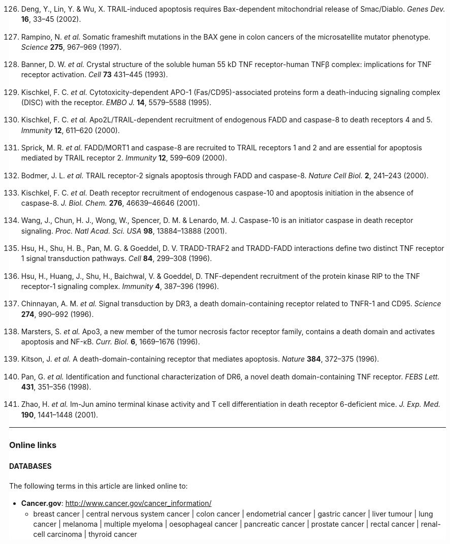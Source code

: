 126. Deng, Y., Lin, Y. & Wu, X. TRAIL-induced apoptosis requires Bax-dependent mitochondrial release of Smac/Diablo. *Genes Dev.* **16**, 33–45 (2002).

127. Rampino, N. *et al.* Somatic frameshift mutations in the BAX gene in colon cancers of the microsatellite mutator phenotype. *Science* **275**, 967–969 (1997).

128. Banner, D. W. *et al.* Crystal structure of the soluble human 55 kD TNF receptor-human TNFβ complex: implications for TNF receptor activation. *Cell* **73** 431–445 (1993).

129. Kischkel, F. C. *et al.* Cytotoxicity-dependent APO-1 (Fas/CD95)-associated proteins form a death-inducing signaling complex (DISC) with the receptor. *EMBO J.* **14**, 5579–5588 (1995).

130. Kischkel, F. C. *et al.* Apo2L/TRAIL-dependent recruitment of endogenous FADD and caspase-8 to death receptors 4 and 5. *Immunity* **12**, 611–620 (2000).

131. Sprick, M. R. *et al.* FADD/MORT1 and caspase-8 are recruited to TRAIL receptors 1 and 2 and are essential for apoptosis mediated by TRAIL receptor 2. *Immunity* **12**, 599–609 (2000).

132. Bodmer, J. L. *et al.* TRAIL receptor-2 signals apoptosis through FADD and caspase-8. *Nature Cell Biol.* **2**, 241–243 (2000).

133. Kischkel, F. C. *et al.* Death receptor recruitment of endogenous caspase-10 and apoptosis initiation in the absence of caspase-8. *J. Biol. Chem.* **276**, 46639–46646 (2001).

134. Wang, J., Chun, H. J., Wong, W., Spencer, D. M. & Lenardo, M. J. Caspase-10 is an initiator caspase in death receptor signaling. *Proc. Natl Acad. Sci. USA* **98**, 13884–13888 (2001).

135. Hsu, H., Shu, H. B., Pan, M. G. & Goeddel, D. V. TRADD-TRAF2 and TRADD-FADD interactions define two distinct TNF receptor 1 signal transduction pathways. *Cell* **84**, 299–308 (1996).

136. Hsu, H., Huang, J., Shu, H., Baichwal, V. & Goeddel, D. TNF-dependent recruitment of the protein kinase RIP to the TNF receptor-1 signaling complex. *Immunity* **4**, 387–396 (1996).

137. Chinnayan, A. M. *et al.* Signal transduction by DR3, a death domain-containing receptor related to TNFR-1 and CD95. *Science* **274**, 990–992 (1996).

138. Marsters, S. *et al.* Apo3, a new member of the tumor necrosis factor receptor family, contains a death domain and activates apoptosis and NF-κB. *Curr. Biol.* **6**, 1669–1676 (1996).

139. Kitson, J. *et al.* A death-domain-containing receptor that mediates apoptosis. *Nature* **384**, 372–375 (1996).

140. Pan, G. *et al.* Identification and functional characterization of DR6, a novel death domain-containing TNF receptor. *FEBS Lett.* **431**, 351–356 (1998).

141. Zhao, H. *et al.* Im-Jun amino terminal kinase activity and T cell differentiation in death receptor 6-deficient mice. *J. Exp. Med.* **190**, 1441–1448 (2001).

---

### Online links

#### DATABASES
The following terms in this article are linked online to:

- **Cancer.gov**: http://www.cancer.gov/cancer_information/
  - breast cancer | central nervous system cancer | colon cancer | endometrial cancer | gastric cancer | liver tumour | lung cancer | melanoma | multiple myeloma | oesophageal cancer | pancreatic cancer | prostate cancer | rectal cancer | renal-cell carcinoma | thyroid cancer
